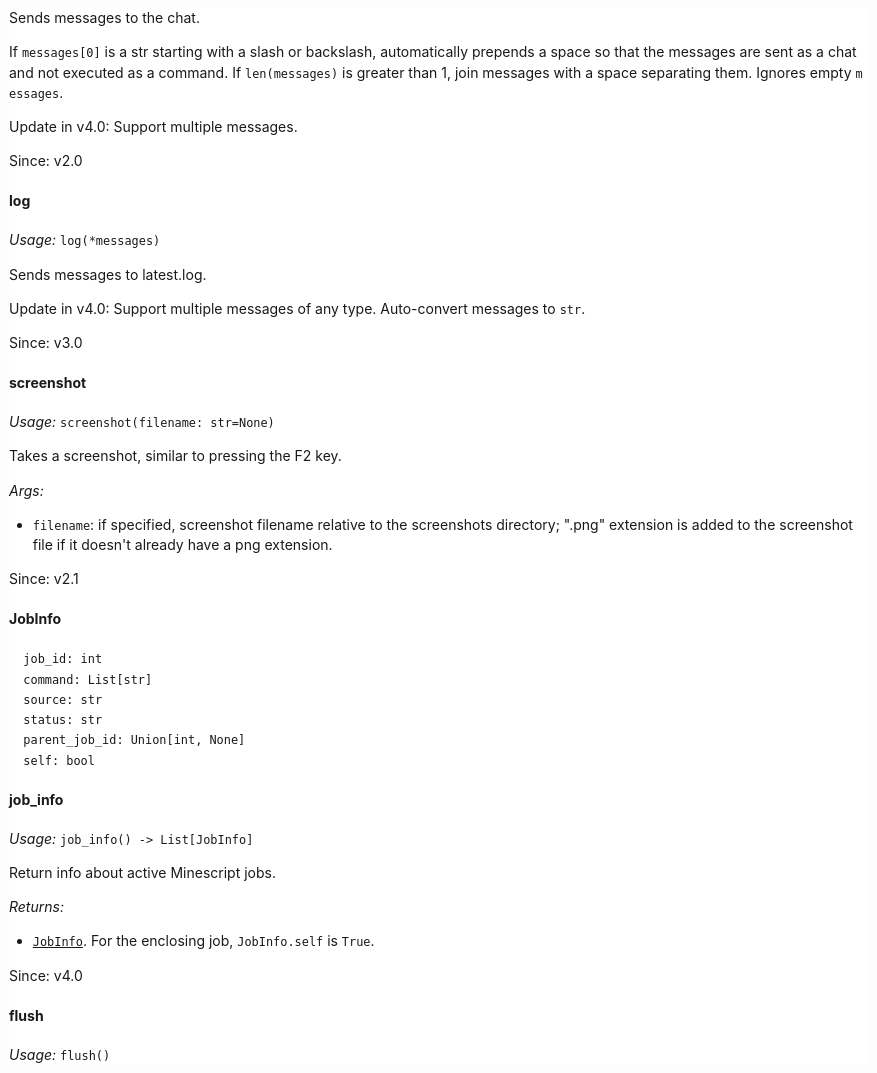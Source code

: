 Sends messages to the chat.

If `messages[0]` is a str starting with a slash or backslash, automatically
prepends a space so that the messages are sent as a chat and not executed as
a command. If `len(messages)` is greater than 1, join messages with a space
separating them.  Ignores empty `messages`.

Update in v4.0:
  Support multiple messages.

Since: v2.0


#### log
*Usage:* <code>log(\*messages)</code>

Sends messages to latest.log.

Update in v4.0:
  Support multiple messages of any type. Auto-convert messages to `str`.

Since: v3.0


#### screenshot
*Usage:* <code>screenshot(filename: str=None)</code>

Takes a screenshot, similar to pressing the F2 key.

*Args:*

- `filename`: if specified, screenshot filename relative to the screenshots directory; ".png"
    extension is added to the screenshot file if it doesn't already have a png extension.

Since: v2.1


#### JobInfo

```
  job_id: int
  command: List[str]
  source: str
  status: str
  parent_job_id: Union[int, None]
  self: bool
```

#### job_info
*Usage:* <code>job_info() -> List[JobInfo]</code>

Return info about active Minescript jobs.

*Returns:*

- [`JobInfo`](#jobinfo).  For the enclosing job, `JobInfo.self` is `True`.

Since: v4.0


#### flush
*Usage:* <code>flush()</code>
